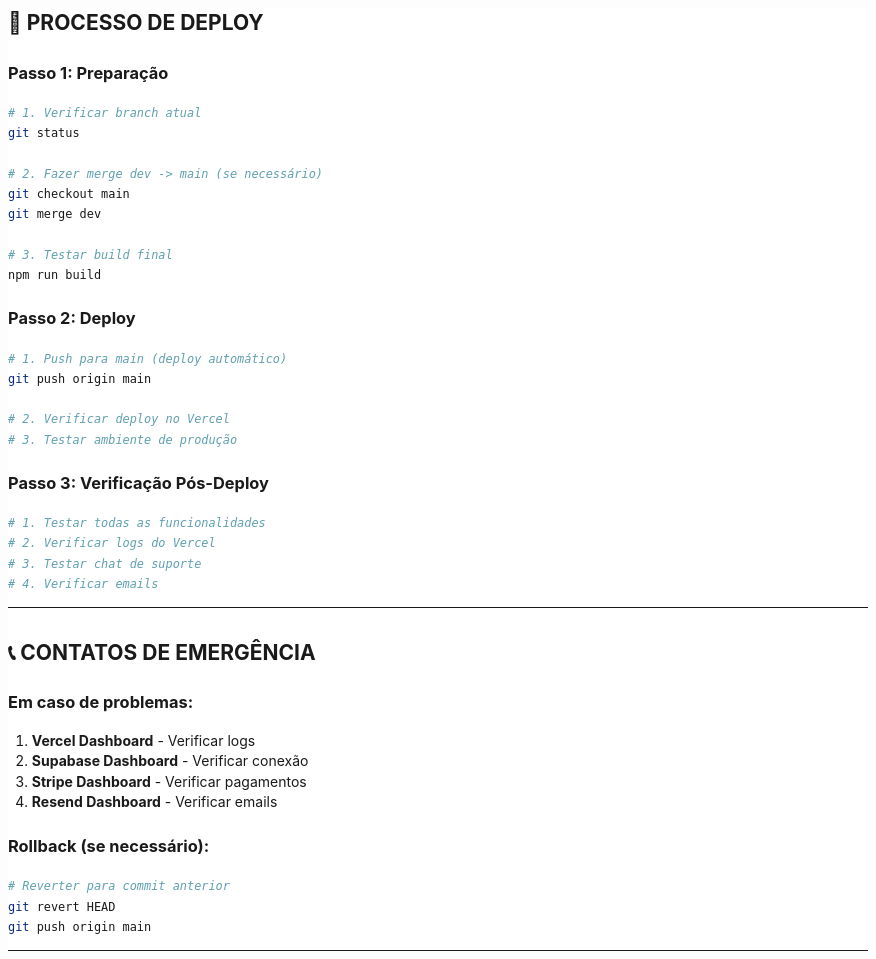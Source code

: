 
## 🚀 **PROCESSO DE DEPLOY**

### **Passo 1: Preparação**
```bash
# 1. Verificar branch atual
git status

# 2. Fazer merge dev -> main (se necessário)
git checkout main
git merge dev

# 3. Testar build final
npm run build
```

### **Passo 2: Deploy**
```bash
# 1. Push para main (deploy automático)
git push origin main

# 2. Verificar deploy no Vercel
# 3. Testar ambiente de produção
```

### **Passo 3: Verificação Pós-Deploy**
```bash
# 1. Testar todas as funcionalidades
# 2. Verificar logs do Vercel
# 3. Testar chat de suporte
# 4. Verificar emails
```

---

## 📞 **CONTATOS DE EMERGÊNCIA**

### **Em caso de problemas:**
1. **Vercel Dashboard** - Verificar logs
2. **Supabase Dashboard** - Verificar conexão
3. **Stripe Dashboard** - Verificar pagamentos
4. **Resend Dashboard** - Verificar emails

### **Rollback (se necessário):**
```bash
# Reverter para commit anterior
git revert HEAD
git push origin main
```

---
